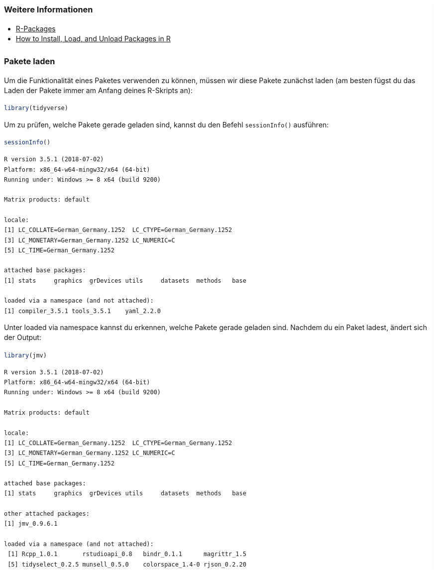 ### Weitere Informationen

* [R-Packages](https://www.statmethods.net/interface/packages.html)
* [How to Install, Load, and Unload Packages in R](https://www.dummies.com/programming/r/how-to-install-load-and-unload-packages-in-r/)

### Pakete laden

Um die Funktionalität eines Paketes verwenden zu können, müssen wir diese Pakete zunächst laden (am besten fügst du das Laden der Pakete immer am Anfang deines R-Skripts an):

```R
library(tidyverse)
```

Um zu prüfen, welche Pakete gerade geladen sind, kannst du den Befehl `sessionInfo()` ausführen:

```R
sessionInfo()
```

```
R version 3.5.1 (2018-07-02)
Platform: x86_64-w64-mingw32/x64 (64-bit)
Running under: Windows >= 8 x64 (build 9200)

Matrix products: default

locale:
[1] LC_COLLATE=German_Germany.1252  LC_CTYPE=German_Germany.1252   
[3] LC_MONETARY=German_Germany.1252 LC_NUMERIC=C                   
[5] LC_TIME=German_Germany.1252    

attached base packages:
[1] stats     graphics  grDevices utils     datasets  methods   base     

loaded via a namespace (and not attached):
[1] compiler_3.5.1 tools_3.5.1    yaml_2.2.0 
```

Unter loaded via namespace kannst du erkennen, welche Pakete gerade geladen sind. Nachdem du ein Paket ladest, ändert sich der Output:

```R
library(jmv)
```

```
R version 3.5.1 (2018-07-02)
Platform: x86_64-w64-mingw32/x64 (64-bit)
Running under: Windows >= 8 x64 (build 9200)

Matrix products: default

locale:
[1] LC_COLLATE=German_Germany.1252  LC_CTYPE=German_Germany.1252   
[3] LC_MONETARY=German_Germany.1252 LC_NUMERIC=C                   
[5] LC_TIME=German_Germany.1252    

attached base packages:
[1] stats     graphics  grDevices utils     datasets  methods   base     

other attached packages:
[1] jmv_0.9.6.1

loaded via a namespace (and not attached):
 [1] Rcpp_1.0.1       rstudioapi_0.8   bindr_0.1.1      magrittr_1.5    
 [5] tidyselect_0.2.5 munsell_0.5.0    colorspace_1.4-0 rjson_0.2.20    
```